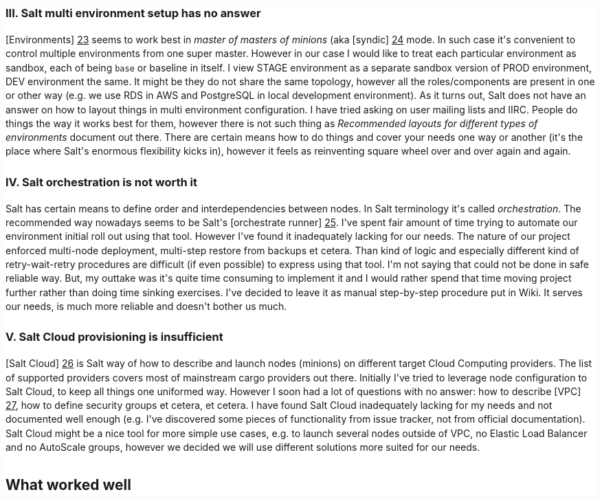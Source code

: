 ### III. Salt multi environment setup has no answer ###

[Environments] [23] seems to  work best in _master of masters of minions_
(aka [syndic] [24] mode. In such case it's convenient to control multiple
environments from one super master. However in our case I would like to
treat each particular environment as sandbox, each of being `base` or
baseline in itself. I view STAGE environment as a separate sandbox version
of PROD environment, DEV environment the same. It might be they do not share
the same topology, however all the roles/components are present in one or
other way (e.g. we use RDS in AWS and PostgreSQL in local development
environment).  As it turns out, Salt does not have an answer on how to
layout things in multi environment configuration. I have tried asking on
user mailing lists and IIRC. People do things the way it works best for
them, however there is not such thing as _Recommended layouts for different
types of environments_ document out there. There are certain means how to do
things and cover your needs one way or another (it's the place where Salt's
enormous flexibility kicks in), however it feels as reinventing square wheel
over and over again and again.

### IV. Salt orchestration is not worth it ###

Salt has certain means to define order and interdependencies between nodes.  In
Salt terminology it's called _orchestration_. The recommended way nowadays
seems to be Salt's [orchestrate runner] [25].  I've spent fair amount of time
trying to automate our environment initial roll out using that tool. However
I've found it inadequately lacking for our needs. The nature of our project
enforced multi-node deployment, multi-step restore from backups et cetera. Than
kind of logic and especially different kind of retry-wait-retry procedures are
difficult (if even possible) to express using that tool. I'm not saying that
could not be done in safe reliable way.  But, my outtake was it's quite time
consuming to implement it and I would rather spend that time moving project
further rather than doing time sinking exercises. I've decided to leave it as
manual step-by-step procedure put in Wiki. It serves our needs, is much more
reliable and doesn't bother us much.

### V. Salt Cloud provisioning is insufficient ###

[Salt Cloud] [26] is Salt way of how to describe and launch nodes (minions) on
different target Cloud Computing providers.  The list of supported providers
covers most of mainstream cargo providers out there. Initially I've tried to
leverage node configuration to Salt Cloud, to keep all things one uniformed
way.  However I soon had a lot of questions with no answer: how to describe
[VPC] [27], how to define security groups et cetera, et cetera. I have found
Salt Cloud inadequately lacking for my needs and not documented well enough
(e.g.  I've discovered some pieces of functionality from issue tracker, not
from official documentation). Salt Cloud might be a nice tool for more simple
use cases, e.g. to launch several nodes outside of VPC, no Elastic Load
Balancer and no AutoScale groups, however we decided we will use different
solutions more suited for our needs.

## What worked well ##


[galeo]: https://twitter.com/galeoconsulting "Galeo twitter"
[define:devops]: http://en.wikipedia.org/wiki/DevOps "DevOps"
[define:vcs]: http://en.wikipedia.org/wiki/Revision_control "Version Control System"
[define:provisioning]: http://en.wikipedia.org/wiki/Provisioning "Provisioning"
[define:idempotence]: http://en.wikipedia.org/wiki/Idempotence "Idempotence"
[define:imperative]: http://en.wikipedia.org/wiki/Imperative_programming "Imperative"
[define:yaml]: http://en.wikipedia.org/wiki/YAML "YAML"
[define:json]: http://en.wikipedia.org/wiki/JSON "JSON"
[1]: http://puppetlabs.com/ "Puppet"
[2]: https://github.com/puppetlabs/puppet "Puppet at Github"
[3]: http://www.getchef.com/ "Chef"
[4]: https://github.com/opscode/chef "Chef at Github"
[5]: http://www.saltstack.com/ "Salt"
[6]: https://github.com/saltstack/salt "Salt at Github"
[7]: http://www.ansible.com/ "Ansible"
[8]: https://github.com/ansible/ansible "Ansible at Github"
[9]: https://twitter.com/pukhalski "@pukhalski"
[10]: https://twitter.com/pukhalski/status/492235123597639680
[11]: http://www.vagrantup.com/ "Vagrant"
[12]: http://docs.puppetlabs.com/puppet/latest/reference/lang_summary.html "Puppet DSL"
[13]: https://github.com/aestasit/talks2013-javaday-groovy-devops-setup/blob/a3259feebddf66dbce336447babdae5343b71e3e/manifests/init.pp "Simple Puppet Case"
[14]: https://galaxy.ansible.com/ "Ansible Galaxy"
[15]: http://jinja.pocoo.org/ "Jinja Templates"
[16]: http://docs.saltstack.com/en/latest/ref/modules/ "Salt Modules"
[17]: http://docs.saltstack.com/en/latest/topics/best_practices.html "Salt Best Practices"
[18]: http://words.steveklabnik.com/how-to-be-an-open-source-gardener "How to be an open source gardener"
[19]: http://docs.saltstack.com/en/latest/topics/tutorials/gitfs.html "GitFS"
[20]: http://docs.saltstack.com/en/latest/topics/tutorials/starting_states.html "Salt States"
[21]: http://docs.saltstack.com/en/latest/topics/pillar/index.html "Salt Pillar"
[22]: https://github.com/saltstack/salt/issues/11575 "#11575"
[23]: http://docs.saltstack.com/en/latest/ref/states/top.html#environments "Salt Environments"
[24]: http://docs.saltstack.com/en/latest/topics/topology/syndic.html "Salt Syndic"
[25]: http://salt.readthedocs.org/en/latest/topics/tutorials/states_pt5.html#the-orchestrate-runner "Orchestrate runner"
[26]: http://docs.saltstack.com/en/latest/topics/cloud/ "Salt Cloud"
[27]: http://aws.amazon.com/vpc/ "Amazon VPC"
[28]: http://aws.amazon.com/cloudformation/ "Amazon CloudFormation"
[29]: http://www.saltstat.es/posts/role-infrastructure.html "Role based infrastructure"
[30]: https://github.com/cloudtools/troposphere "Troposphere"
[31]: http://docs.aws.amazon.com/AWSCloudFormation/latest/UserGuide/template-reference.html "AWS CloudFormation Template reference"
[32]: http://docs.aws.amazon.com/AWSCloudFormation/latest/UserGuide/aws-template-resource-type-ref.html "AWS CloudFormation Resource Types"
[33]: http://docs.aws.amazon.com/AWSCloudFormation/latest/UserGuide/using-cfn-updating-stacks.html "AWS CloudFormation Stack Updates"
[34]: https://github.com/boto/boto "Boto"
[35]: http://docs.aws.amazon.com/AWSEC2/latest/UserGuide/AESDG-chapter-instancedata.html "UserData"
[36]: http://docs.saltstack.com/en/latest/topics/mine/#mine-functions "Salt Mine"
[37]: http://en.wikipedia.org/wiki/No_Silver_Bullet "accidental complexity"
[38]: http://www.consul.io/ "consul.io"
[39]: http://www.thekelleys.org.uk/dnsmasq/doc.html "dnsmasq"